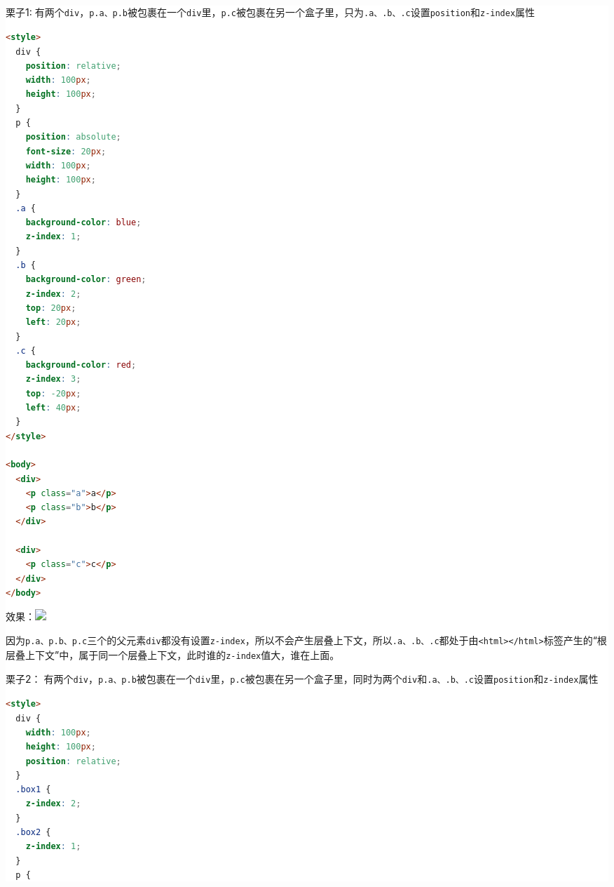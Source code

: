栗子1: 有两个`div`，`p.a、p.b`被包裹在一个`div`里，`p.c`被包裹在另一个盒子里，只为`.a、.b、.c`设置`position`和`z-index`属性

```html
<style>
  div {  
    position: relative;  
    width: 100px;  
    height: 100px;  
  }  
  p {  
    position: absolute;  
    font-size: 20px;  
    width: 100px;  
    height: 100px;  
  }  
  .a {  
    background-color: blue;  
    z-index: 1;  
  }  
  .b {  
    background-color: green;  
    z-index: 2;  
    top: 20px;  
    left: 20px;  
  }  
  .c {  
    background-color: red;  
    z-index: 3;  
    top: -20px;  
    left: 40px;  
  }
</style>

<body>  
  <div>  
    <p class="a">a</p>  
    <p class="b">b</p>  
  </div> 

  <div>  
    <p class="c">c</p>  
  </div>  
</body>
```
效果：<img src="https://s2.ax1x.com/2019/08/12/mSjBb8.png" />

因为`p.a、p.b、p.c`三个的父元素`div`都没有设置`z-index`，所以不会产生层叠上下文，所以`.a、.b、.c`都处于由`<html></html>`标签产生的“根层叠上下文”中，属于同一个层叠上下文，此时谁的`z-index`值大，谁在上面。


栗子2： 有两个`div`，`p.a、p.b`被包裹在一个`div`里，`p.c`被包裹在另一个盒子里，同时为两个`div`和`.a、.b、.c`设置`position`和`z-index`属性

```html
<style>
  div {
    width: 100px;
    height: 100px;
    position: relative;
  }
  .box1 {
    z-index: 2;
  }
  .box2 {
    z-index: 1;
  }
  p {
```